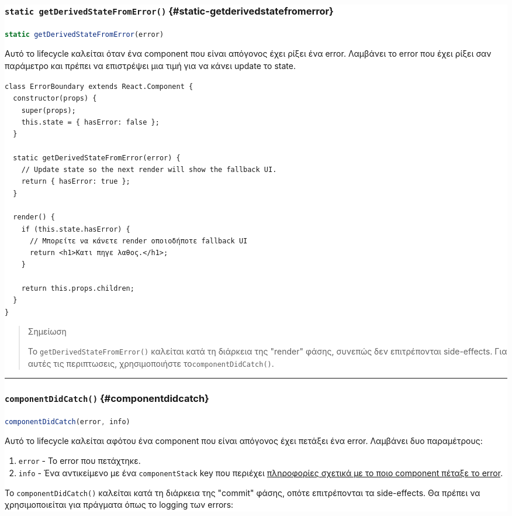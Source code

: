### `static getDerivedStateFromError()` {#static-getderivedstatefromerror}
```javascript
static getDerivedStateFromError(error)
```

Αυτό το lifecycle καλείται όταν ένα component που είναι απόγονος έχει ρίξει ένα error.
Λαμβάνει το error που έχει ρίξει σαν παράμετρο και πρέπει να επιστρέψει μια τιμή για να κάνει update το state.

```js{7-10,13-16}
class ErrorBoundary extends React.Component {
  constructor(props) {
    super(props);
    this.state = { hasError: false };
  }

  static getDerivedStateFromError(error) {
    // Update state so the next render will show the fallback UI.
    return { hasError: true };
  }

  render() {
    if (this.state.hasError) {
      // Mπορείτε να κάνετε render οποιοδήποτε fallback UI
      return <h1>Κατι πηγε λαθος.</h1>;
    }

    return this.props.children;
  }
}
```

> Σημείωση
>
> Το `getDerivedStateFromError()` καλείται κατά τη διάρκεια της "render" φάσης, συνεπώς δεν επιτρέπονται side-effects. Για αυτές τις περιπτωσεις, χρησιμοποιήστε  το`componentDidCatch()`.

* * *

### `componentDidCatch()` {#componentdidcatch}

```javascript
componentDidCatch(error, info)
```

Αυτό το lifecycle καλείται αφότου ένα component που είναι απόγονος έχει πετάξει ένα error.
Λαμβάνει δυο παραμέτρους:

1. `error` - To error που πετάχτηκε.
2. `info` - Ένα αντικείμενο με ένα `componentStack` key που περιέχει [πληροφορίες σχετικά με το ποιο component πέταξε το error](/docs/error-boundaries.html#component-stack-traces).


Το `componentDidCatch()` καλείται κατά τη διάρκεια της "commit" φάσης, οπότε επιτρέπονται τα side-effects.
Θα πρέπει να χρησιμοποιείται για πράγματα όπως το logging των errors:
